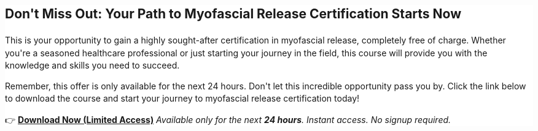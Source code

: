 ## Don't Miss Out: Your Path to Myofascial Release Certification Starts Now

This is your opportunity to gain a highly sought-after certification in myofascial release, completely free of charge. Whether you're a seasoned healthcare professional or just starting your journey in the field, this course will provide you with the knowledge and skills you need to succeed.

Remember, this offer is only available for the next 24 hours. Don't let this incredible opportunity pass you by. Click the link below to download the course and start your journey to myofascial release certification today!

👉 **[Download Now (Limited Access)](https://udemywork.com/myofascial-release-certification)**
_Available only for the next **24 hours**. Instant access. No signup required._
